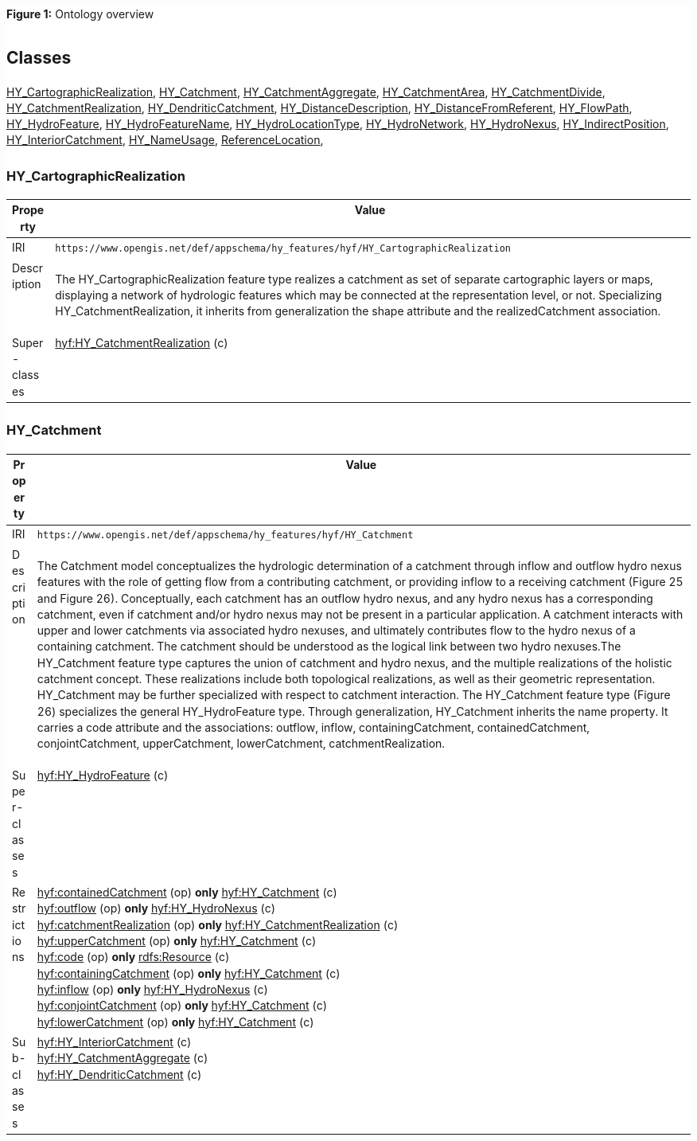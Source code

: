 **Figure 1:** Ontology overview
## Classes
[HY_CartographicRealization](#HY_CartographicRealization),
[HY_Catchment](#HY_Catchment),
[HY_CatchmentAggregate](#HY_CatchmentAggregate),
[HY_CatchmentArea](#HY_CatchmentArea),
[HY_CatchmentDivide](#HY_CatchmentDivide),
[HY_CatchmentRealization](#HY_CatchmentRealization),
[HY_DendriticCatchment](#HY_DendriticCatchment),
[HY_DistanceDescription](#HY_DistanceDescription),
[HY_DistanceFromReferent](#HY_DistanceFromReferent),
[HY_FlowPath](#HY_FlowPath),
[HY_HydroFeature](#HY_HydroFeature),
[HY_HydroFeatureName](#HY_HydroFeatureName),
[HY_HydroLocationType](#HY_HydroLocationType),
[HY_HydroNetwork](#HY_HydroNetwork),
[HY_HydroNexus](#HY_HydroNexus),
[HY_IndirectPosition](#HY_IndirectPosition),
[HY_InteriorCatchment](#HY_InteriorCatchment),
[HY_NameUsage](#HY_NameUsage),
[ReferenceLocation](#ReferenceLocation),
### HY_CartographicRealization
Property | Value
--- | ---
IRI | `https://www.opengis.net/def/appschema/hy_features/hyf/HY_CartographicRealization`
Description | <p>The HY_CartographicRealization feature type realizes a catchment as set of separate cartographic layers or maps, displaying a network of hydrologic features which may be connected at the representation level, or not. Specializing HY_CatchmentRealization, it inherits from generalization the shape attribute and the realizedCatchment association.</p>
Super-classes |[hyf:HY_CatchmentRealization](HY_CatchmentRealization) (c)<br />
### HY_Catchment
Property | Value
--- | ---
IRI | `https://www.opengis.net/def/appschema/hy_features/hyf/HY_Catchment`
Description | <p>The Catchment model conceptualizes the hydrologic determination of a catchment through inflow and outflow hydro nexus features with the role of getting flow from a contributing catchment, or providing inflow to a receiving catchment (Figure 25 and Figure 26). Conceptually, each catchment has an outflow hydro nexus, and any hydro nexus has a corresponding catchment, even if catchment and/or hydro nexus may not be present in a particular application. A catchment interacts with upper and lower catchments via associated hydro nexuses, and ultimately contributes flow to the hydro nexus of a containing catchment. The catchment should be understood as the logical link between two hydro nexuses.The HY_Catchment feature type captures the union of catchment and hydro nexus, and the multiple realizations of the holistic catchment concept. These realizations include both topological realizations, as well as their geometric representation. HY_Catchment may be further specialized with respect to catchment interaction. The HY_Catchment feature type (Figure 26) specializes the general HY_HydroFeature type. Through generalization, HY_Catchment inherits the name property. It carries a code attribute and the associations: outflow, inflow, containingCatchment, containedCatchment, conjointCatchment, upperCatchment, lowerCatchment, catchmentRealization.</p>
Super-classes |[hyf:HY_HydroFeature](HY_HydroFeature) (c)<br />
Restrictions |[hyf:containedCatchment](containedCatchment) (op) **only** [hyf:HY_Catchment](HY_Catchment) (c)<br />[hyf:outflow](outflow) (op) **only** [hyf:HY_HydroNexus](HY_HydroNexus) (c)<br />[hyf:catchmentRealization](catchmentRealization) (op) **only** [hyf:HY_CatchmentRealization](HY_CatchmentRealization) (c)<br />[hyf:upperCatchment](upperCatchment) (op) **only** [hyf:HY_Catchment](HY_Catchment) (c)<br />[hyf:code](code) (op) **only** [rdfs:Resource](http://www.w3.org/2000/01/rdf-schema#Resource) (c)<br />[hyf:containingCatchment](containingCatchment) (op) **only** [hyf:HY_Catchment](HY_Catchment) (c)<br />[hyf:inflow](inflow) (op) **only** [hyf:HY_HydroNexus](HY_HydroNexus) (c)<br />[hyf:conjointCatchment](conjointCatchment) (op) **only** [hyf:HY_Catchment](HY_Catchment) (c)<br />[hyf:lowerCatchment](lowerCatchment) (op) **only** [hyf:HY_Catchment](HY_Catchment) (c)<br />
Sub-classes |[hyf:HY_InteriorCatchment](HY_InteriorCatchment) (c)<br />[hyf:HY_CatchmentAggregate](HY_CatchmentAggregate) (c)<br />[hyf:HY_DendriticCatchment](HY_DendriticCatchment) (c)<br />